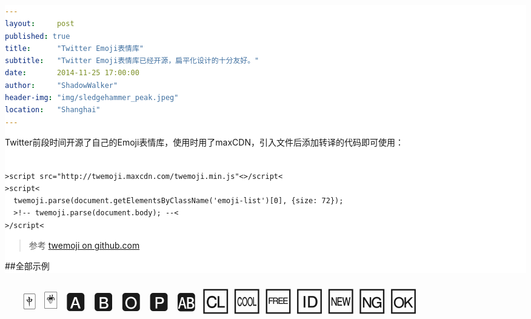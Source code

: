 ```yaml
---
layout:     post
published: true
title:      "Twitter Emoji表情库"
subtitle:   "Twitter Emoji表情库已经开源，扁平化设计的十分友好。"
date:       2014-11-25 17:00:00
author:     "ShadowWalker"
header-img: "img/sledgehammer_peak.jpeg"
location:	"Shanghai"
---
```


Twitter前段时间开源了自己的Emoji表情库，使用时用了maxCDN，引入文件后添加转译的代码即可使用：

<pre class="code-container"><code class="html">
&gt;script src="http://twemoji.maxcdn.com/twemoji.min.js"&lt;&gt;/script&lt;
&gt;script&lt;
  twemoji.parse(document.getElementsByClassName('emoji-list')[0], {size: 72});
  &gt;!-- twemoji.parse(document.body); --&lt;
&gt;/script&lt;
</code></pre>

> 参考 [twemoji on github.com](https://github.com/twitter/twemoji)

##全部示例

<style>
ul.emoji-list * {
  -webkit-user-select: none;
  -moz-user-select: none;
  -ms-user-select: none;
  -o-user-select: none;
  user-select: none;
}
ul.emoji-list li {
  font-size: 36px;
  float: left;
  display: inline-block;
  padding: 2px;
  margin: 4px;
}
img.emoji {
  cursor: pointer;
  height: 1em;
  width: 1em;
  margin: 0 .05em 0 .1em;
  vertical-align: -0.1em;
}
</style>
<script src="http://twemoji.maxcdn.com/twemoji.min.js"></script>
<ul class="emoji-list">
  <li>&#x1F004;</li>
  <li>&#x1F0CF;</li>
  <li>&#x1F170;</li>
  <li>&#x1F171;</li>
  <li>&#x1F17E;</li>
  <li>&#x1F17F;</li>
  <li>&#x1F18E;</li>
  <li>&#x1F191;</li>
  <li>&#x1F192;</li>
  <li>&#x1F193;</li>
  <li>&#x1F194;</li>
  <li>&#x1F195;</li>
  <li>&#x1F196;</li>
  <li>&#x1F197;</li>